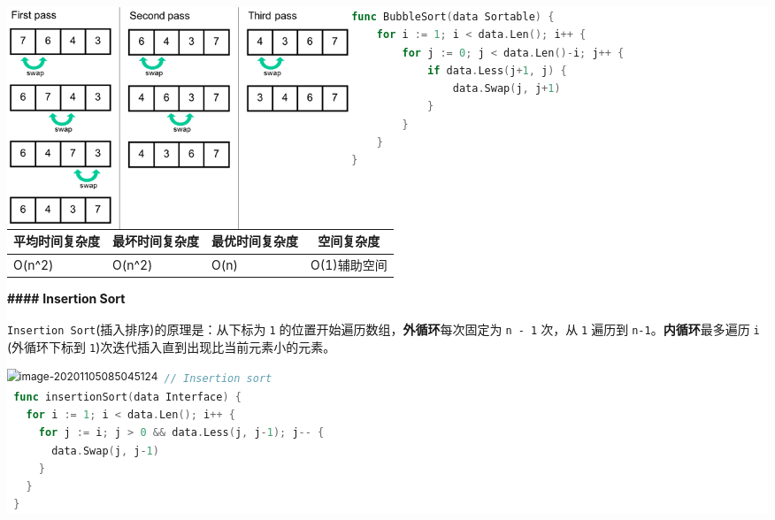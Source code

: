 <img src="assets/bubble_sort.png" alt="Bubble Sort - Computer Science Bytes" style="zoom:70%;float:left" />

```go
func BubbleSort(data Sortable) {
	for i := 1; i < data.Len(); i++ {
		for j := 0; j < data.Len()-i; j++ {
			if data.Less(j+1, j) {
				data.Swap(j, j+1)
			}
		}
	}
}
```

| 平均时间复杂度 | 最坏时间复杂度 | 最优时间复杂度 | 空间复杂度   |
| -------------- | -------------- | -------------- | ------------ |
| O(n^2)         | O(n^2)         | O(n)           | O(1)辅助空间 |

**####** **Insertion Sort**

`Insertion Sort`(插入排序)的原理是：从下标为 `1` 的位置开始遍历数组，**外循环**每次固定为 `n - 1` 次，从 `1` 遍历到 `n-1`。**内循环**最多遍历 `i` (外循环下标到 `1`)次迭代插入直到出现比当前元素小的元素。

<img src="file:///Users/inno/%E7%AC%94%E8%AE%B0/%E8%AE%A1%E7%AE%97%E6%9C%BA%E7%A7%91%E5%AD%A6%E4%B8%8E%E6%9C%8D%E5%8A%A1%E5%99%A8%E6%8A%80%E6%9C%AF%E7%AC%94%E8%AE%B0/1-02.%E9%AB%98%E7%BA%A7%E6%95%B0%E6%8D%AE%E7%BB%93%E6%9E%84%E4%B8%8E%E7%AE%97%E6%B3%95/assets/image-20201105085045124-5637836.png?lastModify=1627897287" alt="image-20201105085045124" style="zoom:85%;float:left;" />

```go
 // Insertion sort
 func insertionSort(data Interface) {
   for i := 1; i < data.Len(); i++ {
     for j := i; j > 0 && data.Less(j, j-1); j-- {
       data.Swap(j, j-1)
     }
   }
 }
```
